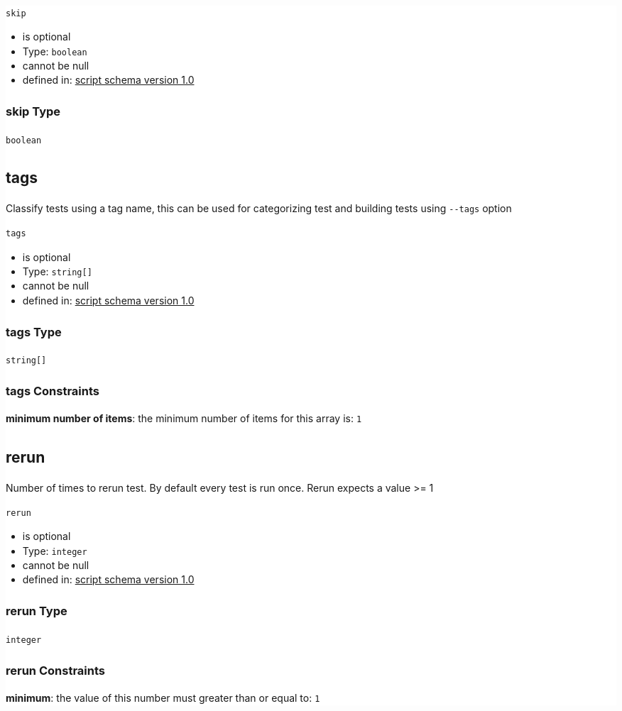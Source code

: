 
`skip`

-   is optional
-   Type: `boolean`
-   cannot be null
-   defined in: [script schema version 1.0](global-definitions-skip.md "https&#x3A;//buildtesters.github.io/schemas/schemas/script-v1.0.schema.json#/properties/skip")

### skip Type

`boolean`

## tags

Classify tests using a tag name, this can be used for categorizing test and building tests using `--tags` option


`tags`

-   is optional
-   Type: `string[]`
-   cannot be null
-   defined in: [script schema version 1.0](global-definitions-tags.md "https&#x3A;//buildtesters.github.io/schemas/schemas/script-v1.0.schema.json#/properties/tags")

### tags Type

`string[]`

### tags Constraints

**minimum number of items**: the minimum number of items for this array is: `1`

## rerun

Number of times to rerun test. By default every test is run once. Rerun expects a value >= 1


`rerun`

-   is optional
-   Type: `integer`
-   cannot be null
-   defined in: [script schema version 1.0](global-definitions-rerun.md "https&#x3A;//buildtesters.github.io/schemas/schemas/script-v1.0.schema.json#/properties/rerun")

### rerun Type

`integer`

### rerun Constraints

**minimum**: the value of this number must greater than or equal to: `1`
